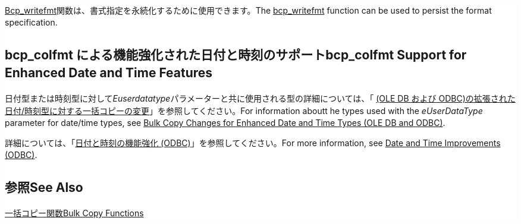  <span data-ttu-id="de78e-182">[Bcp_writefmt](bcp-writefmt.md)関数は、書式指定を永続化するために使用できます。</span><span class="sxs-lookup"><span data-stu-id="de78e-182">The [bcp_writefmt](bcp-writefmt.md) function can be used to persist the format specification.</span></span>  
  
## <a name="bcp_colfmt-support-for-enhanced-date-and-time-features"></a><span data-ttu-id="de78e-183">bcp_colfmt による機能強化された日付と時刻のサポート</span><span class="sxs-lookup"><span data-stu-id="de78e-183">bcp_colfmt Support for Enhanced Date and Time Features</span></span>  
 <span data-ttu-id="de78e-184">日付型または時刻型に対して*Euserdatatype*パラメーターと共に使用される型の詳細については、「 [&#40;OLE DB および ODBC&#41;の拡張された日付/時刻型に対する一括コピーの変更](../native-client-odbc-date-time/bulk-copy-changes-for-enhanced-date-and-time-types-ole-db-and-odbc.md)」を参照してください。</span><span class="sxs-lookup"><span data-stu-id="de78e-184">For information aboutt he types used with the *eUserDataType* parameter for date/time types, see [Bulk Copy Changes for Enhanced Date and Time Types &#40;OLE DB and ODBC&#41;](../native-client-odbc-date-time/bulk-copy-changes-for-enhanced-date-and-time-types-ole-db-and-odbc.md).</span></span>  
  
 <span data-ttu-id="de78e-185">詳細については、「[日付と時刻の機能強化 &#40;ODBC&#41;](../native-client-odbc-date-time/date-and-time-improvements-odbc.md)」を参照してください。</span><span class="sxs-lookup"><span data-stu-id="de78e-185">For more information, see [Date and Time Improvements &#40;ODBC&#41;](../native-client-odbc-date-time/date-and-time-improvements-odbc.md).</span></span>  
  
## <a name="see-also"></a><span data-ttu-id="de78e-186">参照</span><span class="sxs-lookup"><span data-stu-id="de78e-186">See Also</span></span>  
 [<span data-ttu-id="de78e-187">一括コピー関数</span><span class="sxs-lookup"><span data-stu-id="de78e-187">Bulk Copy Functions</span></span>](sql-server-driver-extensions-bulk-copy-functions.md)  
  
  

